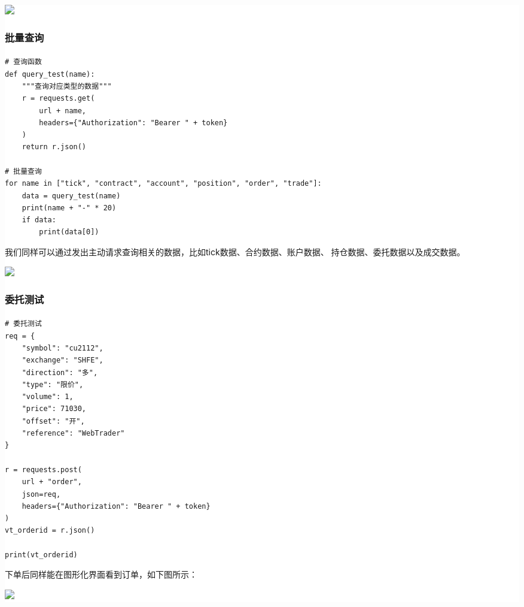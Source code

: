 ![](https://vnpy-doc.oss-cn-shanghai.aliyuncs.com/web_trader/web_trader_4.png)

###  批量查询
```
# 查询函数
def query_test(name):
    """查询对应类型的数据"""
    r = requests.get(
        url + name,
        headers={"Authorization": "Bearer " + token}
    )
    return r.json()

# 批量查询
for name in ["tick", "contract", "account", "position", "order", "trade"]:
    data = query_test(name)
    print(name + "-" * 20)
    if data:
        print(data[0])
```
我们同样可以通过发出主动请求查询相关的数据，比如tick数据、合约数据、账户数据、 持仓数据、委托数据以及成交数据。

![](https://vnpy-doc.oss-cn-shanghai.aliyuncs.com/web_trader/web_trader_5.png)

### 委托测试
```
# 委托测试
req = {
    "symbol": "cu2112",
    "exchange": "SHFE",
    "direction": "多",
    "type": "限价",
    "volume": 1,
    "price": 71030,
    "offset": "开",
    "reference": "WebTrader"
}

r = requests.post(
    url + "order",
    json=req,
    headers={"Authorization": "Bearer " + token}
)
vt_orderid = r.json()

print(vt_orderid)
```
下单后同样能在图形化界面看到订单，如下图所示：

![](https://vnpy-doc.oss-cn-shanghai.aliyuncs.com/web_trader/web_trader_6.png)
